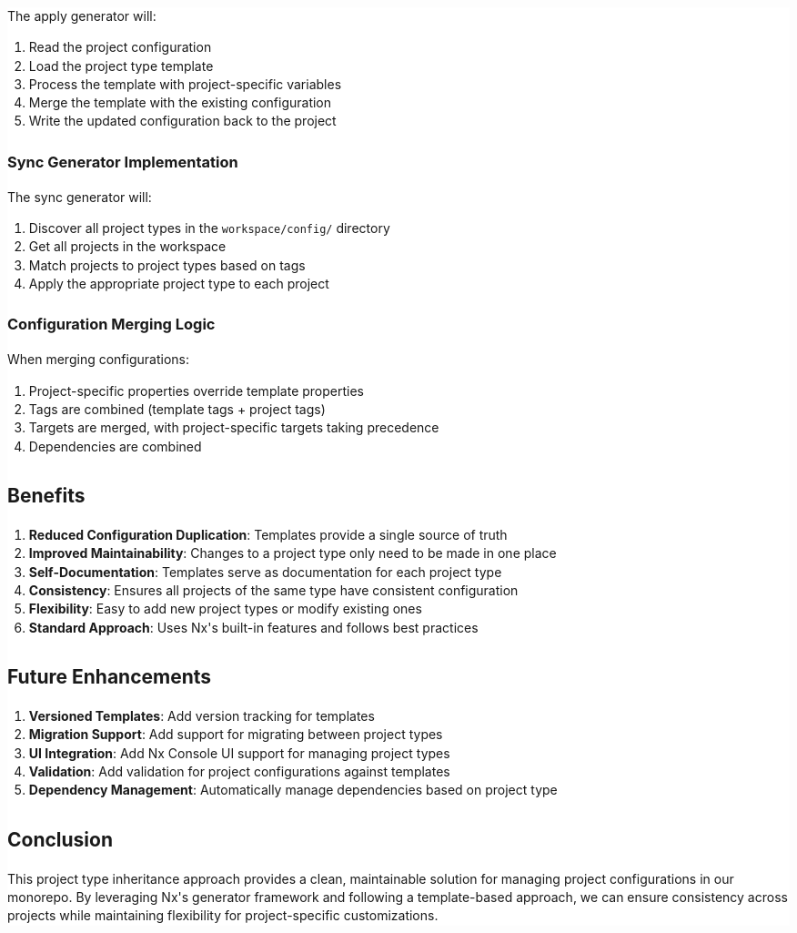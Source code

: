 The apply generator will:

1. Read the project configuration
2. Load the project type template
3. Process the template with project-specific variables
4. Merge the template with the existing configuration
5. Write the updated configuration back to the project

### Sync Generator Implementation

The sync generator will:

1. Discover all project types in the `workspace/config/` directory
2. Get all projects in the workspace
3. Match projects to project types based on tags
4. Apply the appropriate project type to each project

### Configuration Merging Logic

When merging configurations:

1. Project-specific properties override template properties
2. Tags are combined (template tags + project tags)
3. Targets are merged, with project-specific targets taking precedence
4. Dependencies are combined

## Benefits

1. **Reduced Configuration Duplication**: Templates provide a single source of truth
2. **Improved Maintainability**: Changes to a project type only need to be made in one place
3. **Self-Documentation**: Templates serve as documentation for each project type
4. **Consistency**: Ensures all projects of the same type have consistent configuration
5. **Flexibility**: Easy to add new project types or modify existing ones
6. **Standard Approach**: Uses Nx's built-in features and follows best practices

## Future Enhancements

1. **Versioned Templates**: Add version tracking for templates
2. **Migration Support**: Add support for migrating between project types
3. **UI Integration**: Add Nx Console UI support for managing project types
4. **Validation**: Add validation for project configurations against templates
5. **Dependency Management**: Automatically manage dependencies based on project type

## Conclusion

This project type inheritance approach provides a clean, maintainable solution for managing project configurations in our monorepo. By leveraging Nx's generator framework and following a template-based approach, we can ensure consistency across projects while maintaining flexibility for project-specific customizations.
